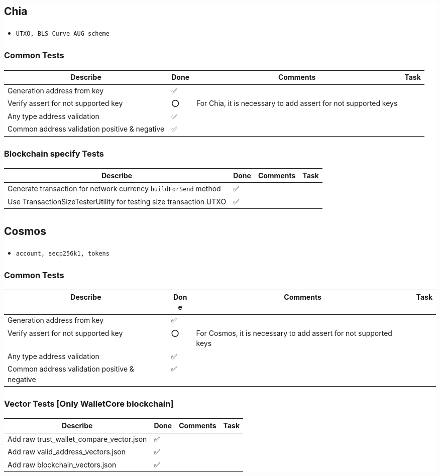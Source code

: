 

## Chia

- ``UTXO, BLS Curve AUG scheme``

### Common Tests

| Describe | Done | Comments | Task |
| -------- | ---- | ---------- | ---- |
| Generation address from key | ✅ | | |
| Verify assert for not supported key | ⭕️ | For Chia, it is necessary to add assert for not supported keys | |
| Any type address validation | ✅ | | |
| Common address validation positive & negative | ✅ | | |

### Blockchain specify Tests

| Describe | Done | Comments | Task |
| -------- | ---- | ---------- | ---- |
| Generate transaction for network currency ``buildForSend`` method | ✅ | | |
| Use TransactionSizeTesterUtility for testing size transaction UTXO | ✅ | | |



## Cosmos

- ``account, secp256k1, tokens``

### Common Tests

| Describe | Done | Comments | Task |
| -------- | ---- | ---------- | ---- |
| Generation address from key | ✅ | | |
| Verify assert for not supported key | ⭕️ | For Cosmos, it is necessary to add assert for not supported keys | |
| Any type address validation | ✅ | | |
| Common address validation positive & negative | ✅ | | |

### Vector Tests [Only WalletCore blockchain]

| Describe | Done | Comments | Task |
| -------- | ---- | ---------- | ---- |
| Add raw trust_wallet_compare_vector.json | ✅ | | |
| Add raw valid_address_vectors.json | ✅ | | |
| Add raw blockchain_vectors.json | ✅ | | |
